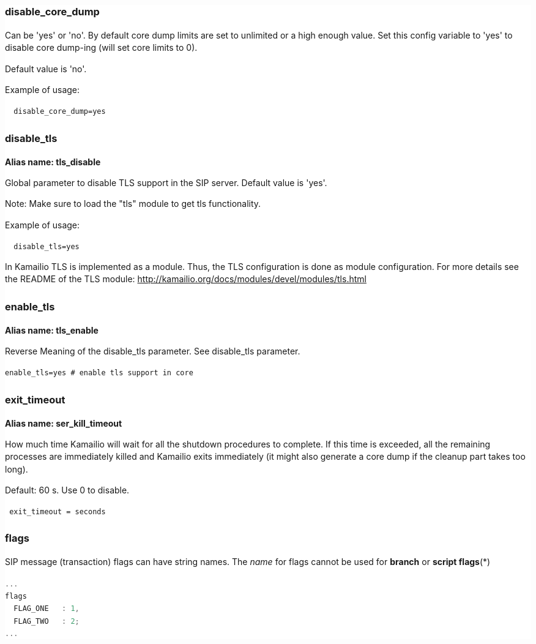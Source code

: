 ### disable_core_dump

Can be 'yes' or 'no'. By default core dump limits are set to unlimited
or a high enough value. Set this config variable to 'yes' to disable
core dump-ing (will set core limits to 0).

Default value is 'no'.

Example of usage:

      disable_core_dump=yes

### disable_tls

**Alias name: tls_disable**

Global parameter to disable TLS support in the SIP server. Default value
is 'yes'.

Note: Make sure to load the "tls" module to get tls functionality.

Example of usage:

      disable_tls=yes

In Kamailio TLS is implemented as a module. Thus, the TLS configuration
is done as module configuration. For more details see the README of the
TLS module: <http://kamailio.org/docs/modules/devel/modules/tls.html>

### enable_tls

**Alias name: tls_enable**

Reverse Meaning of the disable_tls parameter. See disable_tls parameter.

    enable_tls=yes # enable tls support in core

### exit_timeout

**Alias name: ser_kill_timeout**

How much time Kamailio will wait for all the shutdown procedures to
complete. If this time is exceeded, all the remaining processes are
immediately killed and Kamailio exits immediately (it might also
generate a core dump if the cleanup part takes too long).

Default: 60 s. Use 0 to disable.

     exit_timeout = seconds

### flags

SIP message (transaction) flags can have string names. The *name* for
flags cannot be used for **branch** or **script flags**(\*)

``` c
...
flags
  FLAG_ONE   : 1,
  FLAG_TWO   : 2;
...
```
